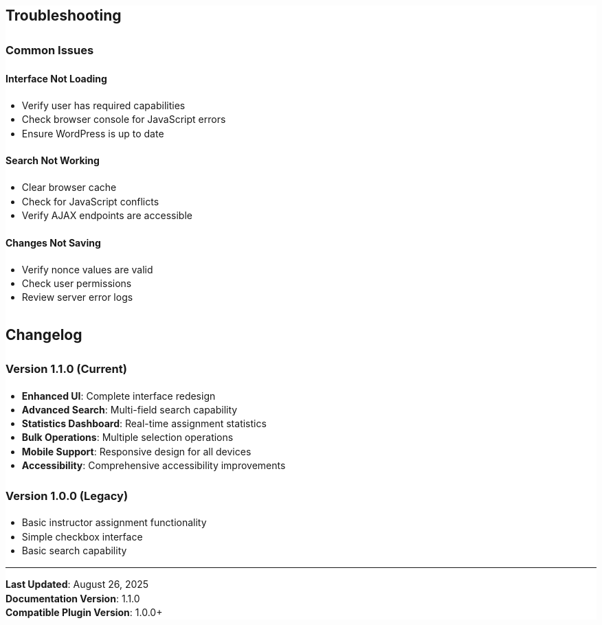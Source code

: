 ## Troubleshooting

### Common Issues

#### Interface Not Loading
- Verify user has required capabilities
- Check browser console for JavaScript errors
- Ensure WordPress is up to date

#### Search Not Working
- Clear browser cache
- Check for JavaScript conflicts
- Verify AJAX endpoints are accessible

#### Changes Not Saving
- Verify nonce values are valid
- Check user permissions
- Review server error logs

## Changelog

### Version 1.1.0 (Current)
- **Enhanced UI**: Complete interface redesign
- **Advanced Search**: Multi-field search capability
- **Statistics Dashboard**: Real-time assignment statistics
- **Bulk Operations**: Multiple selection operations
- **Mobile Support**: Responsive design for all devices
- **Accessibility**: Comprehensive accessibility improvements

### Version 1.0.0 (Legacy)
- Basic instructor assignment functionality
- Simple checkbox interface
- Basic search capability

---

**Last Updated**: August 26, 2025  
**Documentation Version**: 1.1.0  
**Compatible Plugin Version**: 1.0.0+
